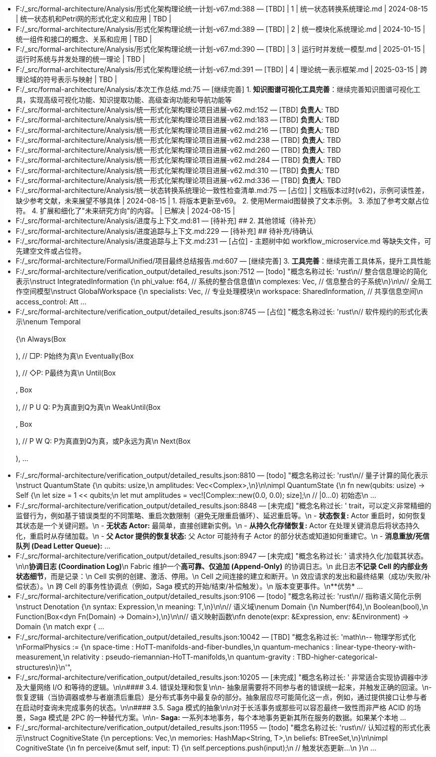 - F:/_src/formal-architecture/Analysis/形式化架构理论统一计划-v67.md:388 — [TBD] | 1 | 统一状态转换系统理论.md | 2024-08-15 | 统一状态机和Petri网的形式化定义和应用 | TBD |
- F:/_src/formal-architecture/Analysis/形式化架构理论统一计划-v67.md:389 — [TBD] | 2 | 统一模块化系统理论.md | 2024-10-15 | 统一组件和接口的概念、关系和应用 | TBD |
- F:/_src/formal-architecture/Analysis/形式化架构理论统一计划-v67.md:390 — [TBD] | 3 | 运行时并发统一模型.md | 2025-01-15 | 运行时系统与并发处理的统一理论 | TBD |
- F:/_src/formal-architecture/Analysis/形式化架构理论统一计划-v67.md:391 — [TBD] | 4 | 理论统一表示框架.md | 2025-03-15 | 跨理论域的符号表示与映射 | TBD |
- F:/_src/formal-architecture/Analysis/本次工作总结.md:75 — [继续完善] 1. **知识图谱可视化工具完善**：继续完善知识图谱可视化工具，实现高级可视化功能、知识提取功能、高级查询功能和导航功能等
- F:/_src/formal-architecture/Analysis/统一形式化架构理论项目进展-v62.md:152 — [TBD] **负责人**: TBD
- F:/_src/formal-architecture/Analysis/统一形式化架构理论项目进展-v62.md:183 — [TBD] **负责人**: TBD
- F:/_src/formal-architecture/Analysis/统一形式化架构理论项目进展-v62.md:216 — [TBD] **负责人**: TBD
- F:/_src/formal-architecture/Analysis/统一形式化架构理论项目进展-v62.md:238 — [TBD] **负责人**: TBD
- F:/_src/formal-architecture/Analysis/统一形式化架构理论项目进展-v62.md:260 — [TBD] **负责人**: TBD
- F:/_src/formal-architecture/Analysis/统一形式化架构理论项目进展-v62.md:284 — [TBD] **负责人**: TBD
- F:/_src/formal-architecture/Analysis/统一形式化架构理论项目进展-v62.md:310 — [TBD] **负责人**: TBD
- F:/_src/formal-architecture/Analysis/统一形式化架构理论项目进展-v62.md:336 — [TBD] **负责人**: TBD
- F:/_src/formal-architecture/Analysis/统一状态转换系统理论一致性检查清单.md:75 — [占位] | 文档版本过时(v62)，示例可读性差，缺少参考文献，未来展望不够具体 | 2024-08-15 | 1. 将版本更新至v69。 2. 使用Mermaid图替换了文本示例。 3. 添加了参考文献占位符。 4. 扩展和细化了"未来研究方向"的内容。 | 已解决 | 2024-08-15 |
- F:/_src/formal-architecture/Analysis/进度与上下文.md:81 — [待补充] ## 2. 其他领域（待补充）
- F:/_src/formal-architecture/Analysis/进度追踪与上下文.md:229 — [待补充] ## 待补充/待确认
- F:/_src/formal-architecture/Analysis/进度追踪与上下文.md:231 — [占位] - 主题树中如 workflow_microservice.md 等缺失文件，可先建空文件或占位符。
- F:/_src/formal-architecture/FormalUnified/项目最终总结报告.md:607 — [继续完善] 3. **工具完善**：继续完善工具体系，提升工具性能
- F:/_src/formal-architecture/verification_output/detailed_results.json:7512 — [todo] "概念名称过长: 'rust\n// 整合信息理论的简化表示\nstruct IntegratedInformation {\n    phi_value: f64,   // 系统的整合信息值\n    complexes: Vec<Complex>, // 信息整合的子系统\n}\n\n// 全局工作空间模型\nstruct GlobalWorkspace {\n    specialists: Vec<Specialist>,  // 专业处理模块\n    workspace: SharedInformation,  // 共享信息空间\n    access_control: Att …
- F:/_src/formal-architecture/verification_output/detailed_results.json:8745 — [占位] "概念名称过长: 'rust\n// 软件规约的形式化表示\nenum Temporal<P> {\n    Always(Box<P>),                // □P: P始终为真\n    Eventually(Box<P>),            // ◇P: P最终为真\n    Until(Box<P>, Box<P>),         // P U Q: P为真直到Q为真\n    WeakUntil(Box<P>, Box<P>),     // P W Q: P为真直到Q为真，或P永远为真\n    Next(Box<P>),                  …
- F:/_src/formal-architecture/verification_output/detailed_results.json:8810 — [todo] "概念名称过长: 'rust\n// 量子计算的简化表示\nstruct QuantumState {\n    qubits: usize,\n    amplitudes: Vec<Complex<f64>>,\n}\n\nimpl QuantumState {\n    fn new(qubits: usize) -> Self {\n        let size = 1 << qubits;\n        let mut amplitudes = vec![Complex::new(0.0, 0.0); size];\n        // |0...0⟩ 初始态\n      …
- F:/_src/formal-architecture/verification_output/detailed_results.json:8848 — [未完成] "概念名称过长: ' trait，可以定义非常精细的监督行为，例如基于错误类型的不同策略、重启次数限制（避免无限重启循环）、延迟重启等。\n  - **状态恢复:** Actor 重启时，如何恢复其状态是一个关键问题。\n    - **无状态 Actor:** 最简单，直接创建新实例。\n    - **从持久化存储恢复:** Actor 在处理关键消息后将状态持久化，重启时从存储加载。\n    - **父 Actor 提供的恢复状态:** 父 Actor 可能持有子 Actor 的部分状态或知道如何重建它。\n  - **消息重放/死信队列 (Dead Letter Queue):**  …
- F:/_src/formal-architecture/verification_output/detailed_results.json:8947 — [未完成] "概念名称过长: ' 请求持久化/加载其状态。\n\n**协调日志 (Coordination Log)**\n    Fabric 维护一个**高可靠、仅追加 (Append-Only)** 的协调日志。\n    此日志**不记录 Cell 的内部业务状态细节**，而是记录：\n        Cell 实例的创建、激活、停用。\n        Cell 之间连接的建立和断开。\n        效应请求的发出和最终结果（成功/失败/补偿状态）。\n        跨 Cell 的事务性协调点（例如，Saga 模式的开始/结束/补偿触发）。\n        版本变更事件。\n**优势* …
- F:/_src/formal-architecture/verification_output/detailed_results.json:9106 — [todo] "概念名称过长: 'rust\n// 指称语义简化示例\nstruct Denotation<T> {\n    syntax: Expression,\n    meaning: T,\n}\n\n// 语义域\nenum Domain {\n    Number(f64),\n    Boolean(bool),\n    Function(Box<dyn Fn(Domain) -> Domain>),\n}\n\n// 语义映射函数\nfn denote(expr: &Expression, env: &Environment) -> Domain {\n    match expr { …
- F:/_src/formal-architecture/verification_output/detailed_results.json:10042 — [TBD] "概念名称过长: 'math\n-- 物理学形式化\nFormalPhysics := {\n  space-time : HoTT-manifolds-and-fiber-bundles,\n  quantum-mechanics : linear-type-theory-with-measurement,\n  relativity : pseudo-riemannian-HoTT-manifolds,\n  quantum-gravity : TBD-higher-categorical-structures\n}\n'",
- F:/_src/formal-architecture/verification_output/detailed_results.json:10205 — [未完成] "概念名称过长: ' 非常适合实现协调器中涉及大量网络 I/O 和等待的逻辑。\n\n#### 3.4. 错误处理和恢复\n\n- 抽象层需要将不同参与者的错误统一起来，并触发正确的回滚。\n- 恢复逻辑（当协调器或参与者崩溃后重启）是分布式事务中最复杂的部分。抽象层应尽可能简化这一点，例如，通过提供接口让参与者在启动时查询未完成事务的状态。\n\n#### 3.5. Saga 模式的抽象\n\n对于长活事务或那些可以容忍最终一致性而非严格 ACID 的场景，Saga 模式是 2PC 的一种替代方案。\n\n- **Saga:** 一系列本地事务，每个本地事务更新其所在服务的数据。如果某个本地 …
- F:/_src/formal-architecture/verification_output/detailed_results.json:11955 — [todo] "概念名称过长: 'rust\n// 认知过程的形式化表示\nstruct CognitiveState<T> {\n    perceptions: Vec<T>,\n    memories: HashMap<String, T>,\n    beliefs: BTreeSet<Proposition>,\n}\n\nimpl<T> CognitiveState<T> {\n    fn perceive(&mut self, input: T) {\n        self.perceptions.push(input);\n        // 触发状态更新...\n    }\n  …